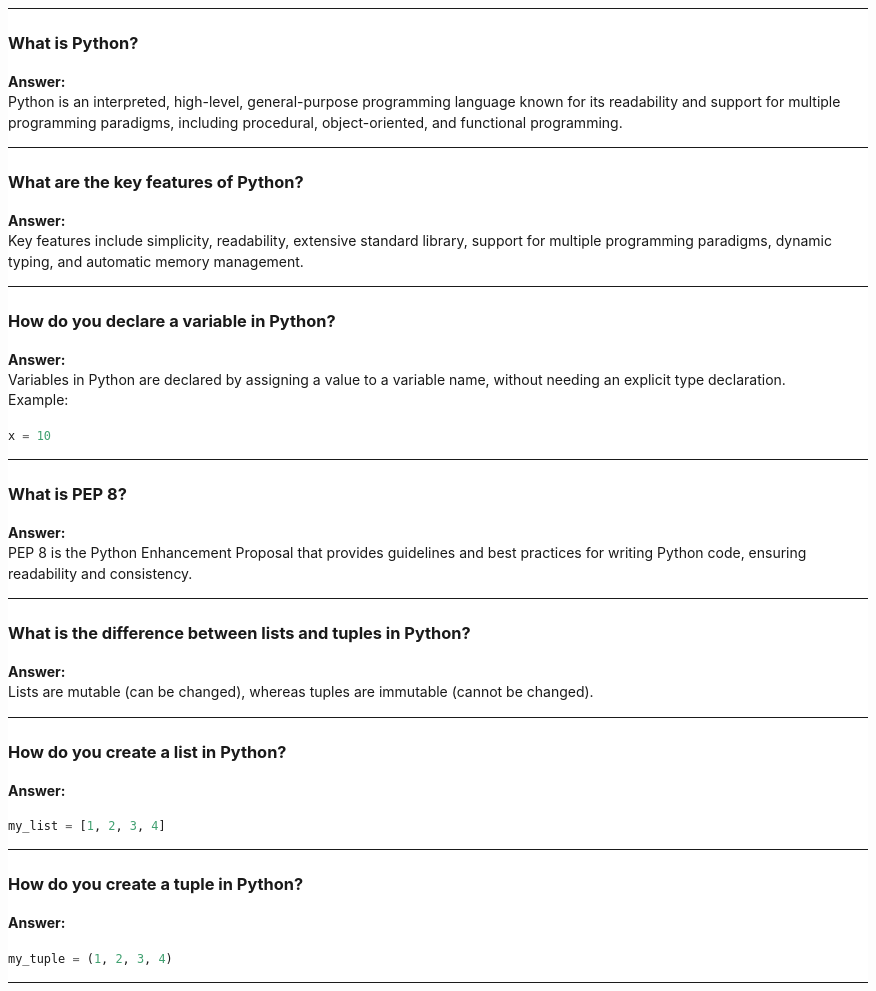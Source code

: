 
---

### What is Python?
**Answer:**  
Python is an interpreted, high-level, general-purpose programming language known for its readability and support for multiple programming paradigms, including procedural, object-oriented, and functional programming.

---

### What are the key features of Python?
**Answer:**  
Key features include simplicity, readability, extensive standard library, support for multiple programming paradigms, dynamic typing, and automatic memory management.

---

### How do you declare a variable in Python?
**Answer:**  
Variables in Python are declared by assigning a value to a variable name, without needing an explicit type declaration.  
Example:
```python
x = 10
```

---

### What is PEP 8?
**Answer:**  
PEP 8 is the Python Enhancement Proposal that provides guidelines and best practices for writing Python code, ensuring readability and consistency.

---

### What is the difference between lists and tuples in Python?
**Answer:**  
Lists are mutable (can be changed), whereas tuples are immutable (cannot be changed).

---

### How do you create a list in Python?
**Answer:**
```python
my_list = [1, 2, 3, 4]
```

---

### How do you create a tuple in Python?
**Answer:**
```python
my_tuple = (1, 2, 3, 4)
```

---